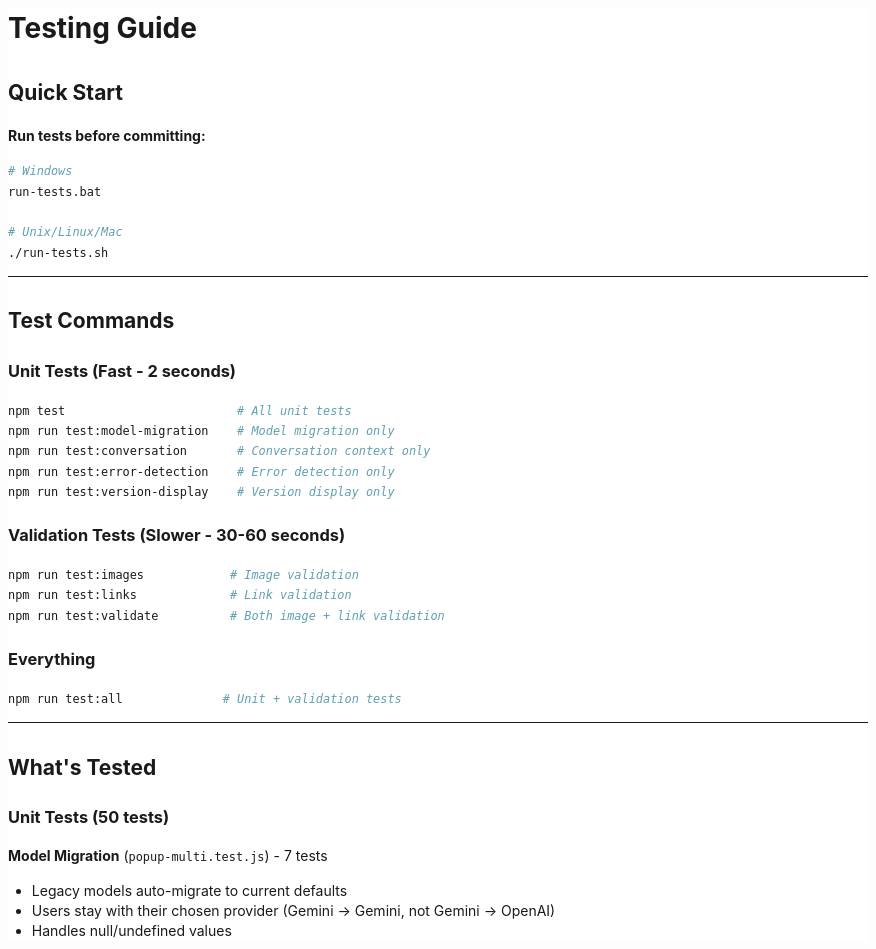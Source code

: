 # Testing Guide

## Quick Start

**Run tests before committing:**

```bash
# Windows
run-tests.bat

# Unix/Linux/Mac
./run-tests.sh
```

---

## Test Commands

### Unit Tests (Fast - 2 seconds)

```bash
npm test                        # All unit tests
npm run test:model-migration    # Model migration only
npm run test:conversation       # Conversation context only
npm run test:error-detection    # Error detection only
npm run test:version-display    # Version display only
```

### Validation Tests (Slower - 30-60 seconds)

```bash
npm run test:images            # Image validation
npm run test:links             # Link validation
npm run test:validate          # Both image + link validation
```

### Everything

```bash
npm run test:all              # Unit + validation tests
```

---

## What's Tested

### Unit Tests (50 tests)

**Model Migration** (`popup-multi.test.js`) - 7 tests
- Legacy models auto-migrate to current defaults
- Users stay with their chosen provider (Gemini → Gemini, not Gemini → OpenAI)
- Handles null/undefined values
